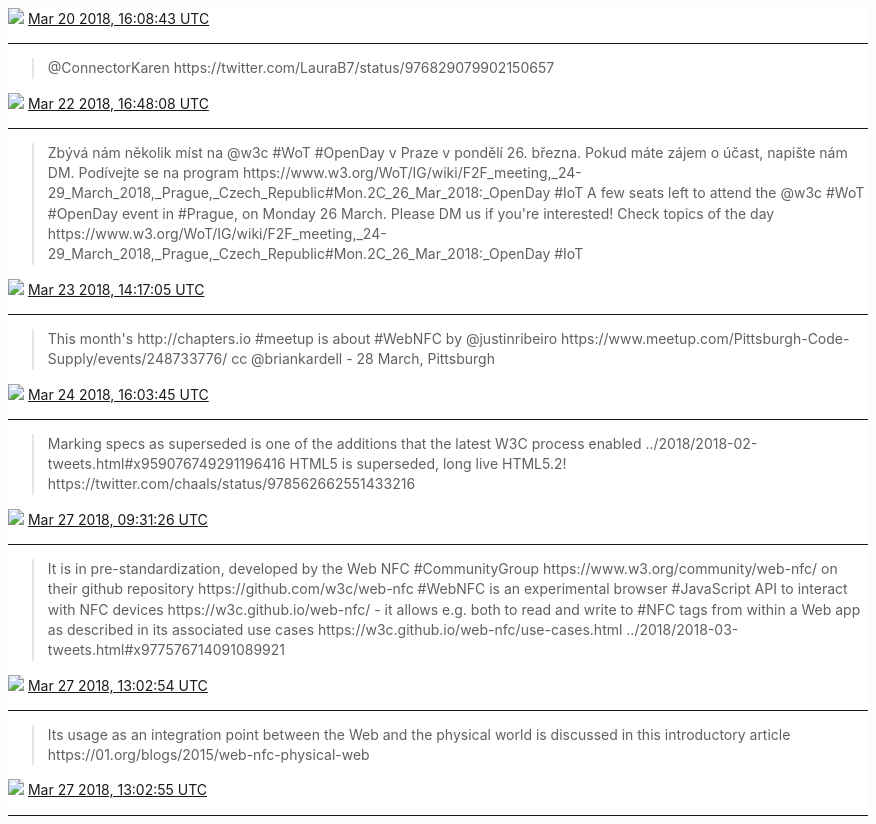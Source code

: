 <img src="../media/tweet.ico" width="12" /> [Mar 20 2018, 16:08:43 UTC](https://twitter.com/w3cdevs/status/976128411654537217)

----

> @ConnectorKaren https://twitter\.com/LauraB7/status/976829079902150657

<img src="../media/tweet.ico" width="12" /> [Mar 22 2018, 16:48:08 UTC](https://twitter.com/w3cdevs/status/976863104603770885)

----

> Zbývá nám několik míst na @w3c \#WoT \#OpenDay v Praze v pondělí 26\. března\. Pokud máte zájem o účast, napište nám DM\. Podívejte se na program https://www\.w3\.org/WoT/IG/wiki/F2F\_meeting,\_24\-29\_March\_2018,\_Prague,\_Czech\_Republic\#Mon\.2C\_26\_Mar\_2018:\_OpenDay \#IoT
> A few seats left to attend the @w3c \#WoT \#OpenDay event in \#Prague, on Monday 26 March\. Please DM us if you're interested\! Check topics of the day https://www\.w3\.org/WoT/IG/wiki/F2F\_meeting,\_24\-29\_March\_2018,\_Prague,\_Czech\_Republic\#Mon\.2C\_26\_Mar\_2018:\_OpenDay \#IoT

<img src="../media/tweet.ico" width="12" /> [Mar 23 2018, 14:17:05 UTC](https://twitter.com/w3cdevs/status/977187483288068096)

----

> This month's http://chapters\.io \#meetup is about \#WebNFC by @justinribeiro https://www\.meetup\.com/Pittsburgh\-Code\-Supply/events/248733776/ cc @briankardell \- 28 March, Pittsburgh

<img src="../media/tweet.ico" width="12" /> [Mar 24 2018, 16:03:45 UTC](https://twitter.com/w3cdevs/status/977576714091089921)

----

> Marking specs as superseded is one of the additions that the latest W3C process enabled \.\./2018/2018\-02\-tweets\.html\#x959076749291196416
> HTML5 is superseded, long live HTML5\.2\! https://twitter\.com/chaals/status/978562662551433216

<img src="../media/tweet.ico" width="12" /> [Mar 27 2018, 09:31:26 UTC](https://twitter.com/w3cdevs/status/978565148616085504)

----

> It is in pre\-standardization, developed by the Web NFC \#CommunityGroup https://www\.w3\.org/community/web\-nfc/ on their github repository https://github\.com/w3c/web\-nfc
> \#WebNFC is an experimental browser \#JavaScript API to interact with NFC devices https://w3c\.github\.io/web\-nfc/ \- it allows e\.g\. both to read and write to \#NFC tags from within a Web app as described in its associated use cases https://w3c\.github\.io/web\-nfc/use\-cases\.html \.\./2018/2018\-03\-tweets\.html\#x977576714091089921

<img src="../media/tweet.ico" width="12" /> [Mar 27 2018, 13:02:54 UTC](https://twitter.com/w3cdevs/status/978618365584592896)

----

> Its usage as an integration point between the Web and the physical world is discussed in this introductory article https://01\.org/blogs/2015/web\-nfc\-physical\-web

<img src="../media/tweet.ico" width="12" /> [Mar 27 2018, 13:02:55 UTC](https://twitter.com/w3cdevs/status/978618368965140480)

----
